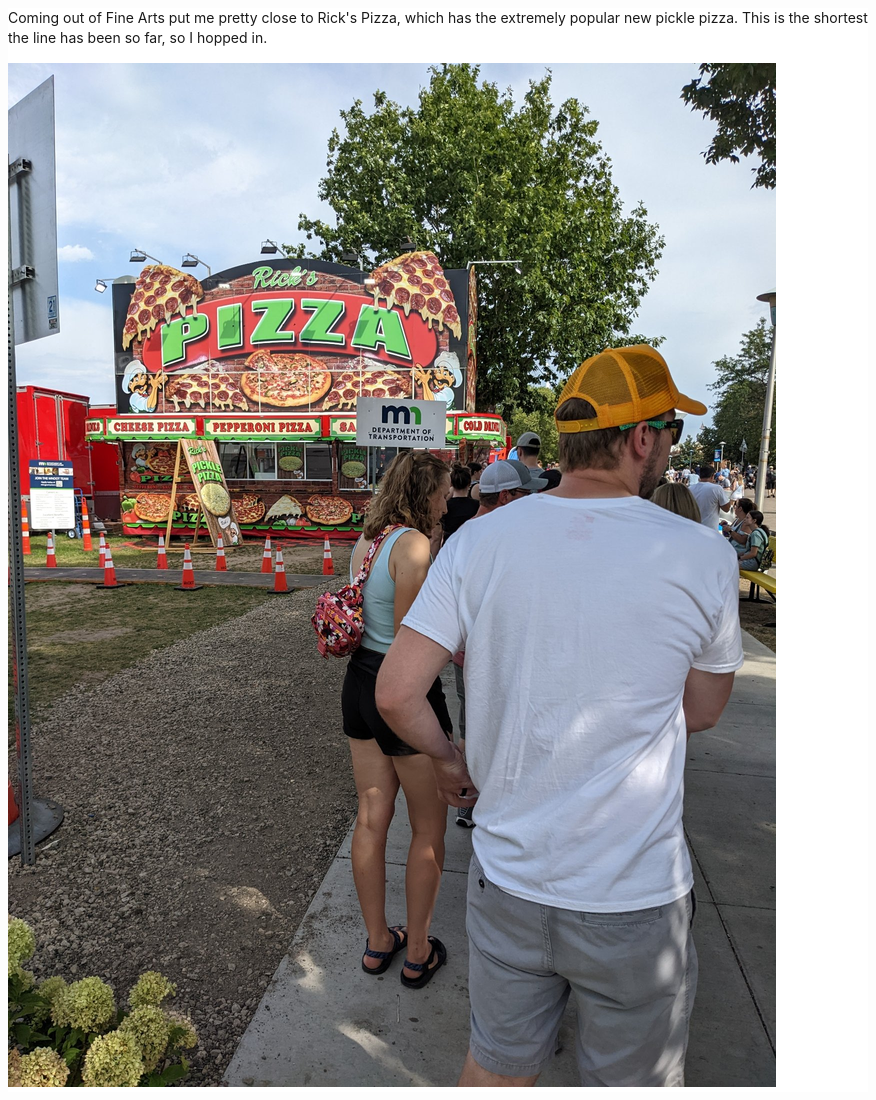 Coming out of Fine Arts put me pretty close to Rick's Pizza, which has the extremely popular new pickle pizza. This is the shortest the line has been so far, so I hopped in.

[![image](/assets/images/305192055_10230071423595328_841668906118929059_n_10230071423875335.jpg)](/assets/images/305192055_10230071423595328_841668906118929059_n_10230071423875335.jpg)
